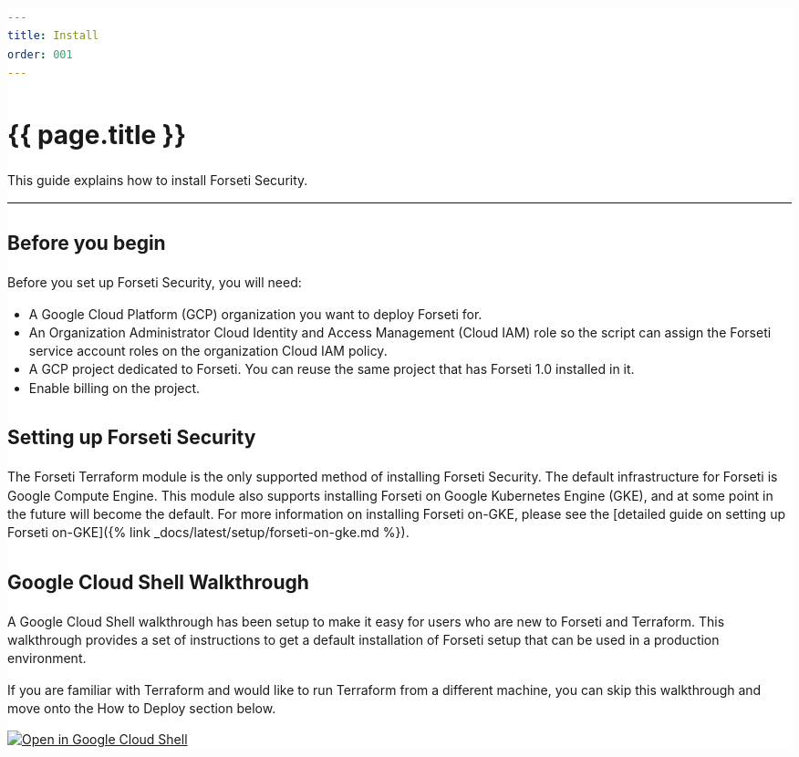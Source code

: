 ```yaml
---
title: Install
order: 001
---
```


# {{ page.title }}

This guide explains how to install Forseti Security.

---

## Before you begin

Before you set up Forseti Security, you will need:

* A Google Cloud Platform (GCP) organization you want to deploy
  Forseti for.
* An Organization Administrator Cloud Identity and Access Management (Cloud IAM)
  role so the script can assign the Forseti service account roles on the
organization Cloud IAM policy.
* A GCP project dedicated to Forseti. You can reuse the same project that has
  Forseti 1.0 installed in it.
* Enable billing on the project.

## Setting up Forseti Security

The Forseti Terraform module is the only supported method of installing Forseti Security. The default infrastructure for 
Forseti is Google Compute Engine. This module also supports installing Forseti on Google Kubernetes Engine (GKE), 
and at some point in the future will become the default. For more information on installing Forseti on-GKE, please see 
the [detailed guide on setting up Forseti on-GKE]({% link _docs/latest/setup/forseti-on-gke.md %}).

## Google Cloud Shell Walkthrough
A Google Cloud Shell walkthrough has been setup to make it easy for users who are new to Forseti and Terraform. 
This walkthrough provides a set of instructions to get a default installation of Forseti setup that can be used in a 
production environment.

If you are familiar with Terraform and would like to run Terraform from a different machine, you can skip this 
walkthrough and move onto the How to Deploy section below.


[![Open in Google Cloud Shell](https://gstatic.com/cloudssh/images/open-btn.svg)](https://console.cloud.google.com/cloudshell/open?cloudshell_git_repo=https%3A%2F%2Fgithub.com%2Fforseti-security%2Fterraform-google-forseti.git&cloudshell_git_branch=modulerelease520&cloudshell_working_dir=examples/install_simple&cloudshell_image=gcr.io%2Fgraphite-cloud-shell-images%2Fterraform%3Alatest&cloudshell_tutorial=.%2Ftutorial.md)
